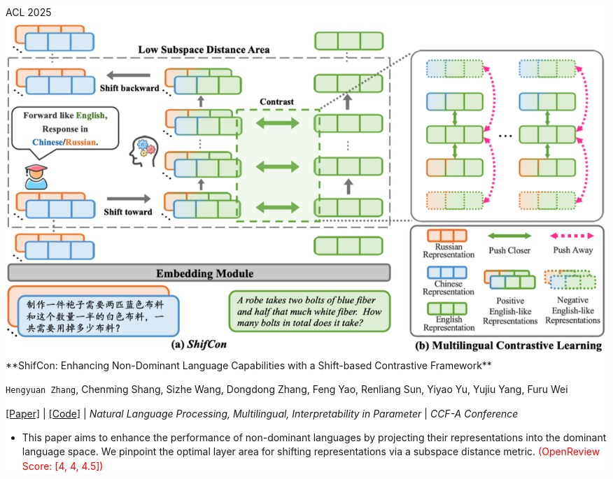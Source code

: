 <div class='paper-box'><div class='paper-box-image'><div><div class="badge">ACL 2025</div><img src='images/ShifCon.png' alt="sym" width="100%"></div></div>
<div class='paper-box-text' markdown="1">
**ShifCon: Enhancing Non-Dominant Language Capabilities with a Shift-based Contrastive Framework** 

`Hengyuan Zhang`, Chenming Shang, Sizhe Wang, Dongdong Zhang, Feng Yao, Renliang Sun, Yiyao Yu, Yujiu Yang, Furu Wei 

[[Paper]](https://arxiv.org/pdf/2410.19453) | [[Code]](https://github.com/rattlesnakey/ShifCon) | *Natural Language Processing, Multilingual, Interpretability in Parameter* | *CCF-A Conference*

- This paper aims to enhance the performance of non-dominant languages by projecting their representations into the dominant language space. We pinpoint the optimal layer area for shifting representations via a subspace distance metric. <span style="color:red">(OpenReview Score: [4, 4, 4.5])</span>

</div>
</div>



